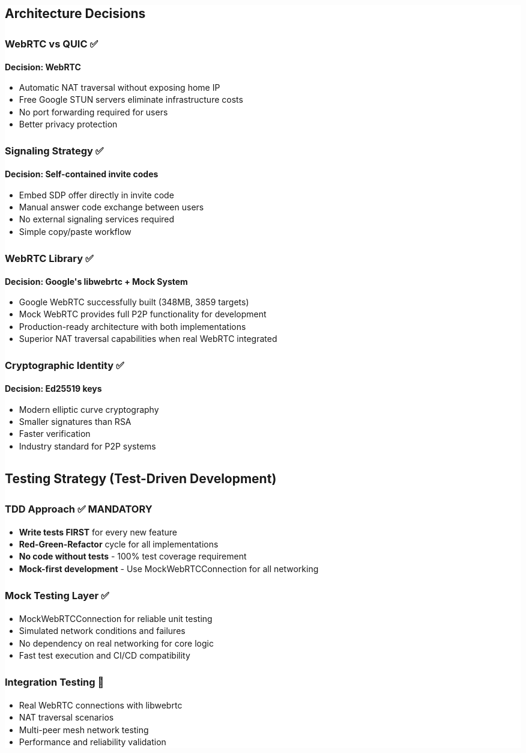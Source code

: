 
## Architecture Decisions

### WebRTC vs QUIC ✅
**Decision: WebRTC**
- Automatic NAT traversal without exposing home IP
- Free Google STUN servers eliminate infrastructure costs
- No port forwarding required for users
- Better privacy protection

### Signaling Strategy ✅
**Decision: Self-contained invite codes**
- Embed SDP offer directly in invite code
- Manual answer code exchange between users
- No external signaling services required
- Simple copy/paste workflow

### WebRTC Library ✅
**Decision: Google's libwebrtc + Mock System**
- Google WebRTC successfully built (348MB, 3859 targets)
- Mock WebRTC provides full P2P functionality for development
- Production-ready architecture with both implementations
- Superior NAT traversal capabilities when real WebRTC integrated

### Cryptographic Identity ✅
**Decision: Ed25519 keys**
- Modern elliptic curve cryptography
- Smaller signatures than RSA
- Faster verification
- Industry standard for P2P systems

## Testing Strategy (Test-Driven Development)

### TDD Approach ✅ MANDATORY
- **Write tests FIRST** for every new feature
- **Red-Green-Refactor** cycle for all implementations
- **No code without tests** - 100% test coverage requirement
- **Mock-first development** - Use MockWebRTCConnection for all networking

### Mock Testing Layer ✅
- MockWebRTCConnection for reliable unit testing
- Simulated network conditions and failures
- No dependency on real networking for core logic
- Fast test execution and CI/CD compatibility

### Integration Testing 🔄
- Real WebRTC connections with libwebrtc
- NAT traversal scenarios
- Multi-peer mesh network testing
- Performance and reliability validation
